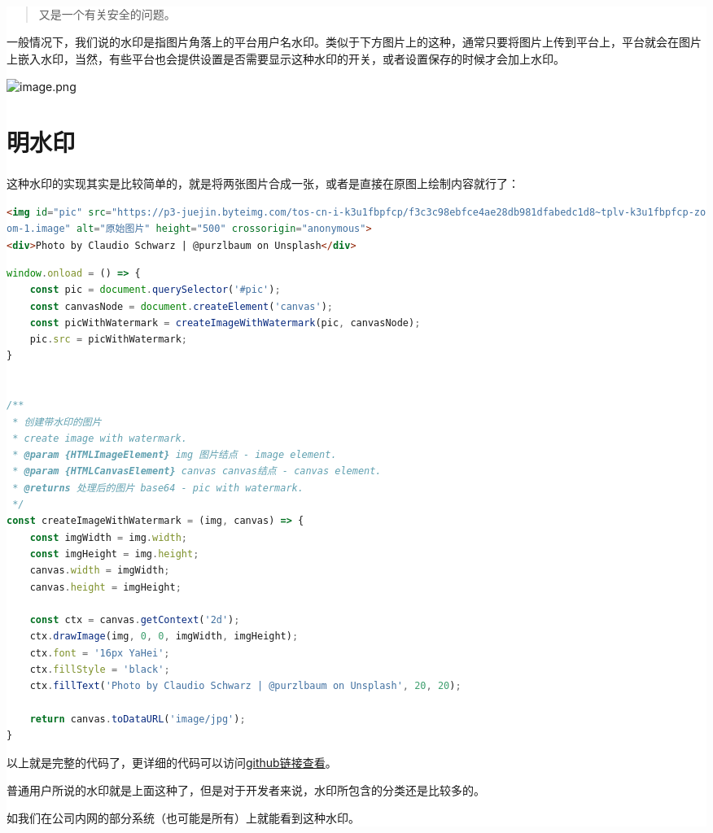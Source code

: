> 又是一个有关安全的问题。

一般情况下，我们说的水印是指图片角落上的平台用户名水印。类似于下方图片上的这种，通常只要将图片上传到平台上，平台就会在图片上嵌入水印，当然，有些平台也会提供设置是否需要显示这种水印的开关，或者设置保存的时候才会加上水印。

![image.png](https://p9-juejin.byteimg.com/tos-cn-i-k3u1fbpfcp/7a52e9675aae4a539473f29e390a405d~tplv-k3u1fbpfcp-watermark.image)

# 明水印

这种水印的实现其实是比较简单的，就是将两张图片合成一张，或者是直接在原图上绘制内容就行了：

```html
<img id="pic" src="https://p3-juejin.byteimg.com/tos-cn-i-k3u1fbpfcp/f3c3c98ebfce4ae28db981dfabedc1d8~tplv-k3u1fbpfcp-zoom-1.image" alt="原始图片" height="500" crossorigin="anonymous">
<div>Photo by Claudio Schwarz | @purzlbaum on Unsplash</div>
```

```js
window.onload = () => {
    const pic = document.querySelector('#pic');
    const canvasNode = document.createElement('canvas');
    const picWithWatermark = createImageWithWatermark(pic, canvasNode);
    pic.src = picWithWatermark;
}


/**
 * 创建带水印的图片
 * create image with watermark.
 * @param {HTMLImageElement} img 图片结点 - image element.
 * @param {HTMLCanvasElement} canvas canvas结点 - canvas element.
 * @returns 处理后的图片 base64 - pic with watermark.
 */
const createImageWithWatermark = (img, canvas) => {
    const imgWidth = img.width;
    const imgHeight = img.height;
    canvas.width = imgWidth;
    canvas.height = imgHeight;

    const ctx = canvas.getContext('2d');
    ctx.drawImage(img, 0, 0, imgWidth, imgHeight);
    ctx.font = '16px YaHei';
    ctx.fillStyle = 'black';
    ctx.fillText('Photo by Claudio Schwarz | @purzlbaum on Unsplash', 20, 20);

    return canvas.toDataURL('image/jpg');
}
```

以上就是完整的代码了，更详细的代码可以访问[github链接查看](https://github.com/ai977313677/blog/tree/master/snippet)。

普通用户所说的水印就是上面这种了，但是对于开发者来说，水印所包含的分类还是比较多的。

如我们在公司内网的部分系统（也可能是所有）上就能看到这种水印。
